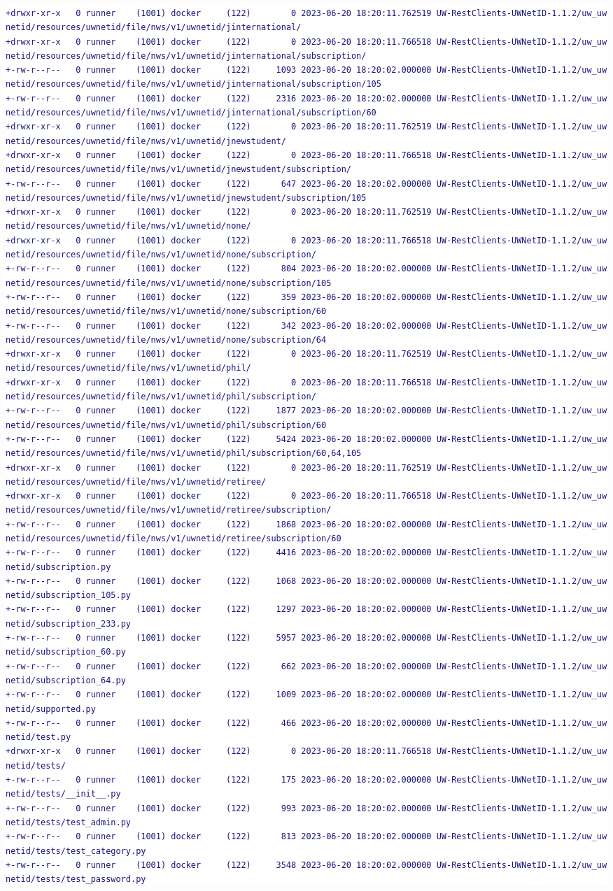 ```diff
+drwxr-xr-x   0 runner    (1001) docker     (122)        0 2023-06-20 18:20:11.762519 UW-RestClients-UWNetID-1.1.2/uw_uwnetid/resources/uwnetid/file/nws/v1/uwnetid/jinternational/
+drwxr-xr-x   0 runner    (1001) docker     (122)        0 2023-06-20 18:20:11.766518 UW-RestClients-UWNetID-1.1.2/uw_uwnetid/resources/uwnetid/file/nws/v1/uwnetid/jinternational/subscription/
+-rw-r--r--   0 runner    (1001) docker     (122)     1093 2023-06-20 18:20:02.000000 UW-RestClients-UWNetID-1.1.2/uw_uwnetid/resources/uwnetid/file/nws/v1/uwnetid/jinternational/subscription/105
+-rw-r--r--   0 runner    (1001) docker     (122)     2316 2023-06-20 18:20:02.000000 UW-RestClients-UWNetID-1.1.2/uw_uwnetid/resources/uwnetid/file/nws/v1/uwnetid/jinternational/subscription/60
+drwxr-xr-x   0 runner    (1001) docker     (122)        0 2023-06-20 18:20:11.762519 UW-RestClients-UWNetID-1.1.2/uw_uwnetid/resources/uwnetid/file/nws/v1/uwnetid/jnewstudent/
+drwxr-xr-x   0 runner    (1001) docker     (122)        0 2023-06-20 18:20:11.766518 UW-RestClients-UWNetID-1.1.2/uw_uwnetid/resources/uwnetid/file/nws/v1/uwnetid/jnewstudent/subscription/
+-rw-r--r--   0 runner    (1001) docker     (122)      647 2023-06-20 18:20:02.000000 UW-RestClients-UWNetID-1.1.2/uw_uwnetid/resources/uwnetid/file/nws/v1/uwnetid/jnewstudent/subscription/105
+drwxr-xr-x   0 runner    (1001) docker     (122)        0 2023-06-20 18:20:11.762519 UW-RestClients-UWNetID-1.1.2/uw_uwnetid/resources/uwnetid/file/nws/v1/uwnetid/none/
+drwxr-xr-x   0 runner    (1001) docker     (122)        0 2023-06-20 18:20:11.766518 UW-RestClients-UWNetID-1.1.2/uw_uwnetid/resources/uwnetid/file/nws/v1/uwnetid/none/subscription/
+-rw-r--r--   0 runner    (1001) docker     (122)      804 2023-06-20 18:20:02.000000 UW-RestClients-UWNetID-1.1.2/uw_uwnetid/resources/uwnetid/file/nws/v1/uwnetid/none/subscription/105
+-rw-r--r--   0 runner    (1001) docker     (122)      359 2023-06-20 18:20:02.000000 UW-RestClients-UWNetID-1.1.2/uw_uwnetid/resources/uwnetid/file/nws/v1/uwnetid/none/subscription/60
+-rw-r--r--   0 runner    (1001) docker     (122)      342 2023-06-20 18:20:02.000000 UW-RestClients-UWNetID-1.1.2/uw_uwnetid/resources/uwnetid/file/nws/v1/uwnetid/none/subscription/64
+drwxr-xr-x   0 runner    (1001) docker     (122)        0 2023-06-20 18:20:11.762519 UW-RestClients-UWNetID-1.1.2/uw_uwnetid/resources/uwnetid/file/nws/v1/uwnetid/phil/
+drwxr-xr-x   0 runner    (1001) docker     (122)        0 2023-06-20 18:20:11.766518 UW-RestClients-UWNetID-1.1.2/uw_uwnetid/resources/uwnetid/file/nws/v1/uwnetid/phil/subscription/
+-rw-r--r--   0 runner    (1001) docker     (122)     1877 2023-06-20 18:20:02.000000 UW-RestClients-UWNetID-1.1.2/uw_uwnetid/resources/uwnetid/file/nws/v1/uwnetid/phil/subscription/60
+-rw-r--r--   0 runner    (1001) docker     (122)     5424 2023-06-20 18:20:02.000000 UW-RestClients-UWNetID-1.1.2/uw_uwnetid/resources/uwnetid/file/nws/v1/uwnetid/phil/subscription/60,64,105
+drwxr-xr-x   0 runner    (1001) docker     (122)        0 2023-06-20 18:20:11.762519 UW-RestClients-UWNetID-1.1.2/uw_uwnetid/resources/uwnetid/file/nws/v1/uwnetid/retiree/
+drwxr-xr-x   0 runner    (1001) docker     (122)        0 2023-06-20 18:20:11.766518 UW-RestClients-UWNetID-1.1.2/uw_uwnetid/resources/uwnetid/file/nws/v1/uwnetid/retiree/subscription/
+-rw-r--r--   0 runner    (1001) docker     (122)     1868 2023-06-20 18:20:02.000000 UW-RestClients-UWNetID-1.1.2/uw_uwnetid/resources/uwnetid/file/nws/v1/uwnetid/retiree/subscription/60
+-rw-r--r--   0 runner    (1001) docker     (122)     4416 2023-06-20 18:20:02.000000 UW-RestClients-UWNetID-1.1.2/uw_uwnetid/subscription.py
+-rw-r--r--   0 runner    (1001) docker     (122)     1068 2023-06-20 18:20:02.000000 UW-RestClients-UWNetID-1.1.2/uw_uwnetid/subscription_105.py
+-rw-r--r--   0 runner    (1001) docker     (122)     1297 2023-06-20 18:20:02.000000 UW-RestClients-UWNetID-1.1.2/uw_uwnetid/subscription_233.py
+-rw-r--r--   0 runner    (1001) docker     (122)     5957 2023-06-20 18:20:02.000000 UW-RestClients-UWNetID-1.1.2/uw_uwnetid/subscription_60.py
+-rw-r--r--   0 runner    (1001) docker     (122)      662 2023-06-20 18:20:02.000000 UW-RestClients-UWNetID-1.1.2/uw_uwnetid/subscription_64.py
+-rw-r--r--   0 runner    (1001) docker     (122)     1009 2023-06-20 18:20:02.000000 UW-RestClients-UWNetID-1.1.2/uw_uwnetid/supported.py
+-rw-r--r--   0 runner    (1001) docker     (122)      466 2023-06-20 18:20:02.000000 UW-RestClients-UWNetID-1.1.2/uw_uwnetid/test.py
+drwxr-xr-x   0 runner    (1001) docker     (122)        0 2023-06-20 18:20:11.766518 UW-RestClients-UWNetID-1.1.2/uw_uwnetid/tests/
+-rw-r--r--   0 runner    (1001) docker     (122)      175 2023-06-20 18:20:02.000000 UW-RestClients-UWNetID-1.1.2/uw_uwnetid/tests/__init__.py
+-rw-r--r--   0 runner    (1001) docker     (122)      993 2023-06-20 18:20:02.000000 UW-RestClients-UWNetID-1.1.2/uw_uwnetid/tests/test_admin.py
+-rw-r--r--   0 runner    (1001) docker     (122)      813 2023-06-20 18:20:02.000000 UW-RestClients-UWNetID-1.1.2/uw_uwnetid/tests/test_category.py
+-rw-r--r--   0 runner    (1001) docker     (122)     3548 2023-06-20 18:20:02.000000 UW-RestClients-UWNetID-1.1.2/uw_uwnetid/tests/test_password.py
```